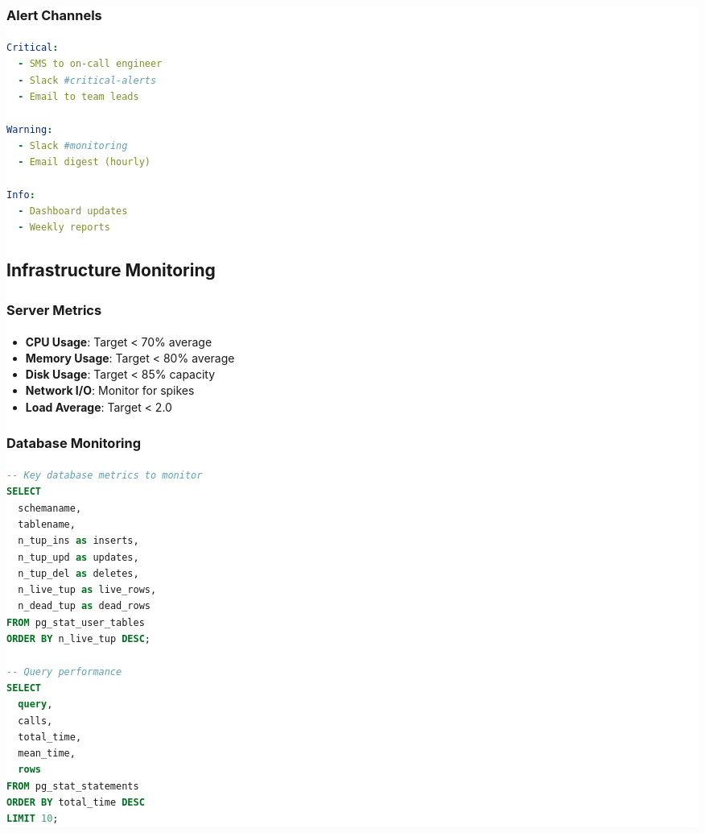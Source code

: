 ### Alert Channels
```yaml
Critical:
  - SMS to on-call engineer
  - Slack #critical-alerts
  - Email to team leads

Warning:
  - Slack #monitoring
  - Email digest (hourly)

Info:
  - Dashboard updates
  - Weekly reports
```

## Infrastructure Monitoring

### Server Metrics
- **CPU Usage**: Target < 70% average
- **Memory Usage**: Target < 80% average  
- **Disk Usage**: Target < 85% capacity
- **Network I/O**: Monitor for spikes
- **Load Average**: Target < 2.0

### Database Monitoring
```sql
-- Key database metrics to monitor
SELECT 
  schemaname,
  tablename,
  n_tup_ins as inserts,
  n_tup_upd as updates,
  n_tup_del as deletes,
  n_live_tup as live_rows,
  n_dead_tup as dead_rows
FROM pg_stat_user_tables
ORDER BY n_live_tup DESC;

-- Query performance
SELECT 
  query,
  calls,
  total_time,
  mean_time,
  rows
FROM pg_stat_statements
ORDER BY total_time DESC
LIMIT 10;
```
